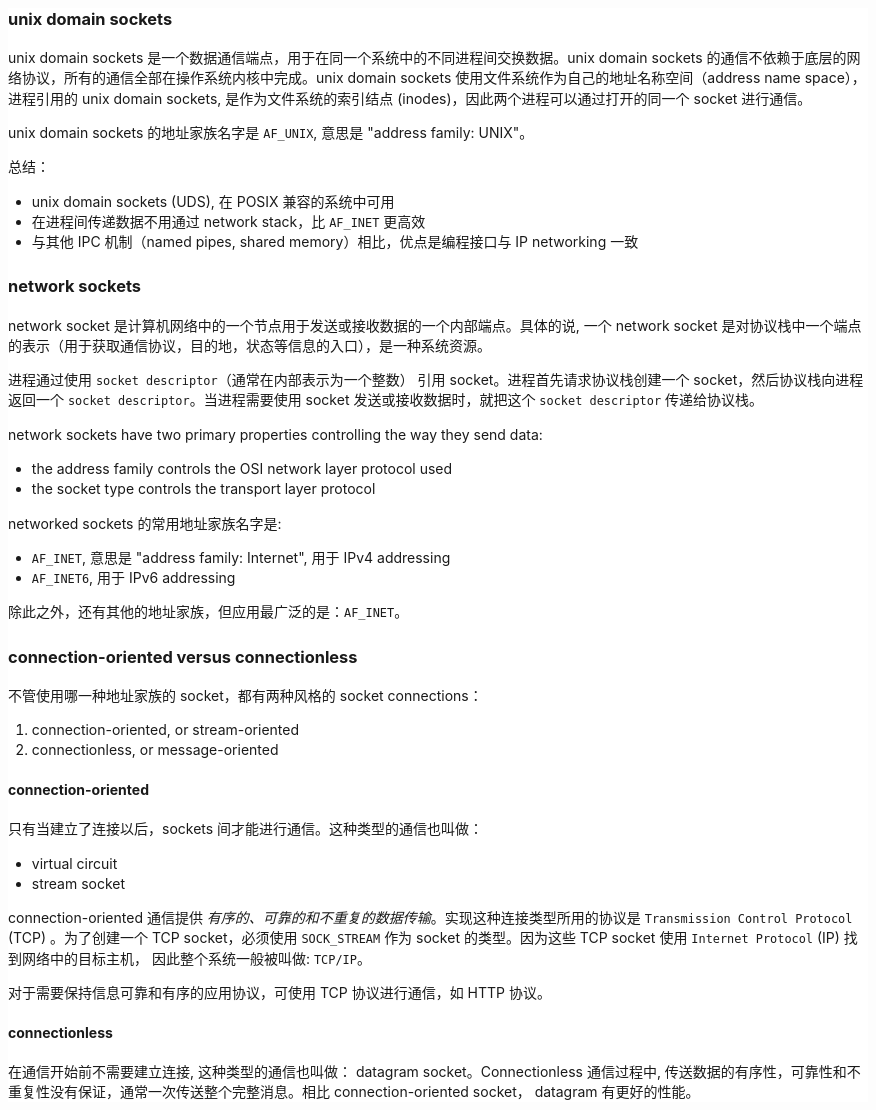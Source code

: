 ### unix domain sockets

unix domain sockets 是一个数据通信端点，用于在同一个系统中的不同进程间交换数据。unix domain sockets 的通信不依赖于底层的网络协议，所有的通信全部在操作系统内核中完成。unix domain sockets 使用文件系统作为自己的地址名称空间（address name space）， 进程引用的 unix domain sockets, 是作为文件系统的索引结点 (inodes)，因此两个进程可以通过打开的同一个 socket 进行通信。

unix domain sockets 的地址家族名字是 `AF_UNIX`, 意思是 "address family: UNIX"。

总结：

- unix domain sockets (UDS), 在 POSIX 兼容的系统中可用
- 在进程间传递数据不用通过 network stack，比 `AF_INET` 更高效
- 与其他 IPC 机制（named pipes, shared memory）相比，优点是编程接口与 IP networking 一致

### network sockets

network socket 是计算机网络中的一个节点用于发送或接收数据的一个内部端点。具体的说, 一个 network socket 是对协议栈中一个端点的表示（用于获取通信协议，目的地，状态等信息的入口），是一种系统资源。

进程通过使用 `socket descriptor`（通常在内部表示为一个整数） 引用 socket。进程首先请求协议栈创建一个 socket，然后协议栈向进程返回一个 `socket descriptor`。当进程需要使用 socket 发送或接收数据时，就把这个 `socket descriptor` 传递给协议栈。

network sockets have two primary properties controlling the way they send data:

- the address family controls the OSI network layer protocol used
- the socket type controls the transport layer protocol

networked sockets 的常用地址家族名字是:

- `AF_INET`, 意思是 "address family: Internet", 用于 IPv4 addressing
- `AF_INET6`, 用于 IPv6 addressing

除此之外，还有其他的地址家族，但应用最广泛的是：`AF_INET`。

### connection-oriented versus connectionless

不管使用哪一种地址家族的 socket，都有两种风格的 socket connections：

1. connection-oriented, or stream-oriented
2. connectionless, or message-oriented

#### connection-oriented

只有当建立了连接以后，sockets 间才能进行通信。这种类型的通信也叫做：

- virtual circuit
- stream socket

connection-oriented 通信提供 _有序的、可靠的和不重复的数据传输_。实现这种连接类型所用的协议是 `Transmission Control Protocol` (TCP) 。为了创建一个 TCP socket，必须使用 `SOCK_STREAM` 作为 socket 的类型。因为这些 TCP socket 使用 `Internet Protocol` (IP) 找到网络中的目标主机， 因此整个系统一般被叫做: `TCP/IP`。

对于需要保持信息可靠和有序的应用协议，可使用 TCP 协议进行通信，如 HTTP 协议。

#### connectionless

在通信开始前不需要建立连接, 这种类型的通信也叫做： datagram socket。Connectionless 通信过程中, 传送数据的有序性，可靠性和不重复性没有保证，通常一次传送整个完整消息。相比 connection-oriented socket， datagram 有更好的性能。

